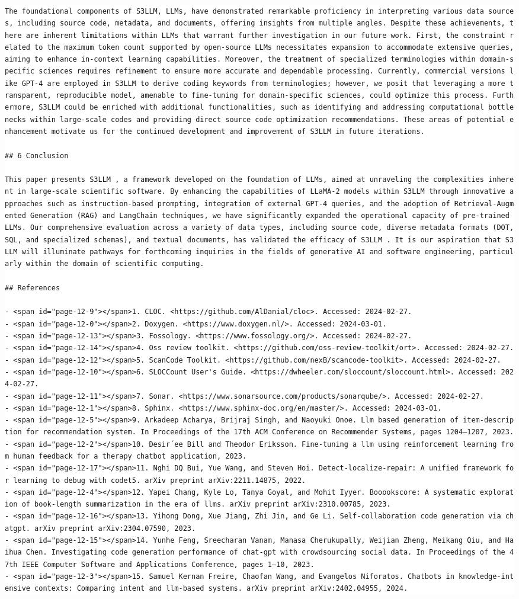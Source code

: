```text
The foundational components of S3LLM, LLMs, have demonstrated remarkable proficiency in interpreting various data sources, including source code, metadata, and documents, offering insights from multiple angles. Despite these achievements, there are inherent limitations within LLMs that warrant further investigation in our future work. First, the constraint related to the maximum token count supported by open-source LLMs necessitates expansion to accommodate extensive queries, aiming to enhance in-context learning capabilities. Moreover, the treatment of specialized terminologies within domain-specific sciences requires refinement to ensure more accurate and dependable processing. Currently, commercial versions like GPT-4 are employed in S3LLM to derive coding keywords from terminologies; however, we posit that leveraging a more transparent, reproducible model, amenable to fine-tuning for domain-specific sciences, could optimize this process. Furthermore, S3LLM could be enriched with additional functionalities, such as identifying and addressing computational bottlenecks within large-scale codes and providing direct source code optimization recommendations. These areas of potential enhancement motivate us for the continued development and improvement of S3LLM in future iterations.

## 6 Conclusion

This paper presents S3LLM , a framework developed on the foundation of LLMs, aimed at unraveling the complexities inherent in large-scale scientific software. By enhancing the capabilities of LLaMA-2 models within S3LLM through innovative approaches such as instruction-based prompting, integration of external GPT-4 queries, and the adoption of Retrieval-Augmented Generation (RAG) and LangChain techniques, we have significantly expanded the operational capacity of pre-trained LLMs. Our comprehensive evaluation across a variety of data types, including source code, diverse metadata formats (DOT, SQL, and specialized schemas), and textual documents, has validated the efficacy of S3LLM . It is our aspiration that S3LLM will illuminate pathways for forthcoming inquiries in the fields of generative AI and software engineering, particularly within the domain of scientific computing.

## References

- <span id="page-12-9"></span>1. CLOC. <https://github.com/AlDanial/cloc>. Accessed: 2024-02-27.
- <span id="page-12-0"></span>2. Doxygen. <https://www.doxygen.nl/>. Accessed: 2024-03-01.
- <span id="page-12-13"></span>3. Fossology. <https://www.fossology.org/>. Accessed: 2024-02-27.
- <span id="page-12-14"></span>4. Oss review toolkit. <https://github.com/oss-review-toolkit/ort>. Accessed: 2024-02-27.
- <span id="page-12-12"></span>5. ScanCode Toolkit. <https://github.com/nexB/scancode-toolkit>. Accessed: 2024-02-27.
- <span id="page-12-10"></span>6. SLOCCount User's Guide. <https://dwheeler.com/sloccount/sloccount.html>. Accessed: 2024-02-27.
- <span id="page-12-11"></span>7. Sonar. <https://www.sonarsource.com/products/sonarqube/>. Accessed: 2024-02-27.
- <span id="page-12-1"></span>8. Sphinx. <https://www.sphinx-doc.org/en/master/>. Accessed: 2024-03-01.
- <span id="page-12-5"></span>9. Arkadeep Acharya, Brijraj Singh, and Naoyuki Onoe. Llm based generation of item-description for recommendation system. In Proceedings of the 17th ACM Conference on Recommender Systems, pages 1204–1207, 2023.
- <span id="page-12-2"></span>10. Desir´ee Bill and Theodor Eriksson. Fine-tuning a llm using reinforcement learning from human feedback for a therapy chatbot application, 2023.
- <span id="page-12-17"></span>11. Nghi DQ Bui, Yue Wang, and Steven Hoi. Detect-localize-repair: A unified framework for learning to debug with codet5. arXiv preprint arXiv:2211.14875, 2022.
- <span id="page-12-4"></span>12. Yapei Chang, Kyle Lo, Tanya Goyal, and Mohit Iyyer. Booookscore: A systematic exploration of book-length summarization in the era of llms. arXiv preprint arXiv:2310.00785, 2023.
- <span id="page-12-16"></span>13. Yihong Dong, Xue Jiang, Zhi Jin, and Ge Li. Self-collaboration code generation via chatgpt. arXiv preprint arXiv:2304.07590, 2023.
- <span id="page-12-15"></span>14. Yunhe Feng, Sreecharan Vanam, Manasa Cherukupally, Weijian Zheng, Meikang Qiu, and Haihua Chen. Investigating code generation performance of chat-gpt with crowdsourcing social data. In Proceedings of the 47th IEEE Computer Software and Applications Conference, pages 1–10, 2023.
- <span id="page-12-3"></span>15. Samuel Kernan Freire, Chaofan Wang, and Evangelos Niforatos. Chatbots in knowledge-intensive contexts: Comparing intent and llm-based systems. arXiv preprint arXiv:2402.04955, 2024.
```